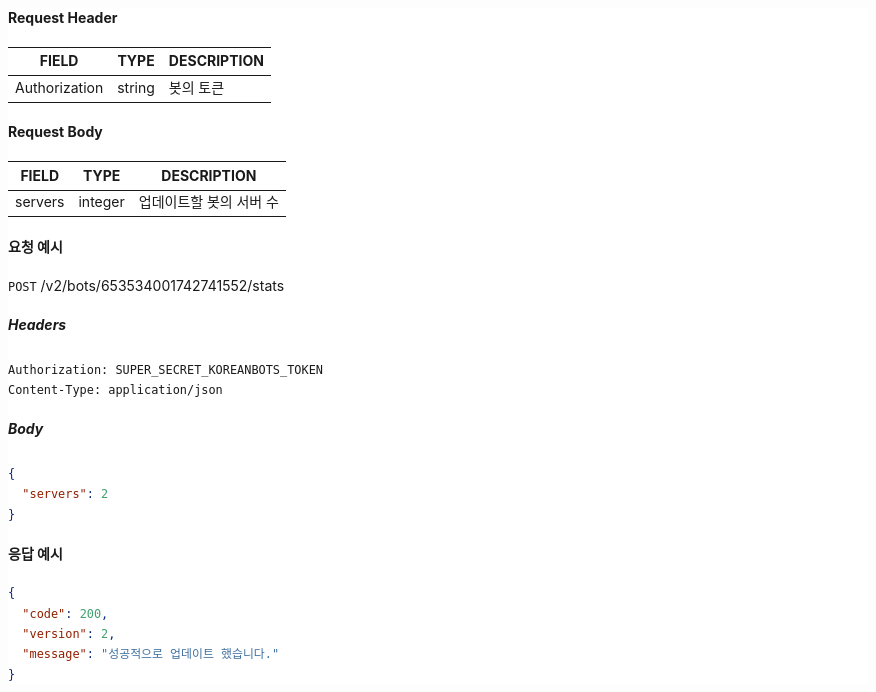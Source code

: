 #### Request Header

| FIELD | TYPE |DESCRIPTION |
|-------|------|-------------|
| Authorization | string | 봇의 토큰 |

#### Request Body

| FIELD | TYPE | DESCRIPTION |
|-------|------|-------------|
| servers | integer | 업데이트할 봇의 서버 수 |

#### 요청 예시

`POST` /v2/bots/653534001742741552/stats

##### Headers

```
Authorization: SUPER_SECRET_KOREANBOTS_TOKEN
Content-Type: application/json
```

##### Body

```json
{
  "servers": 2
}
```

#### 응답 예시

```json
{
  "code": 200,
  "version": 2,
  "message": "성공적으로 업데이트 했습니다."
}
```
